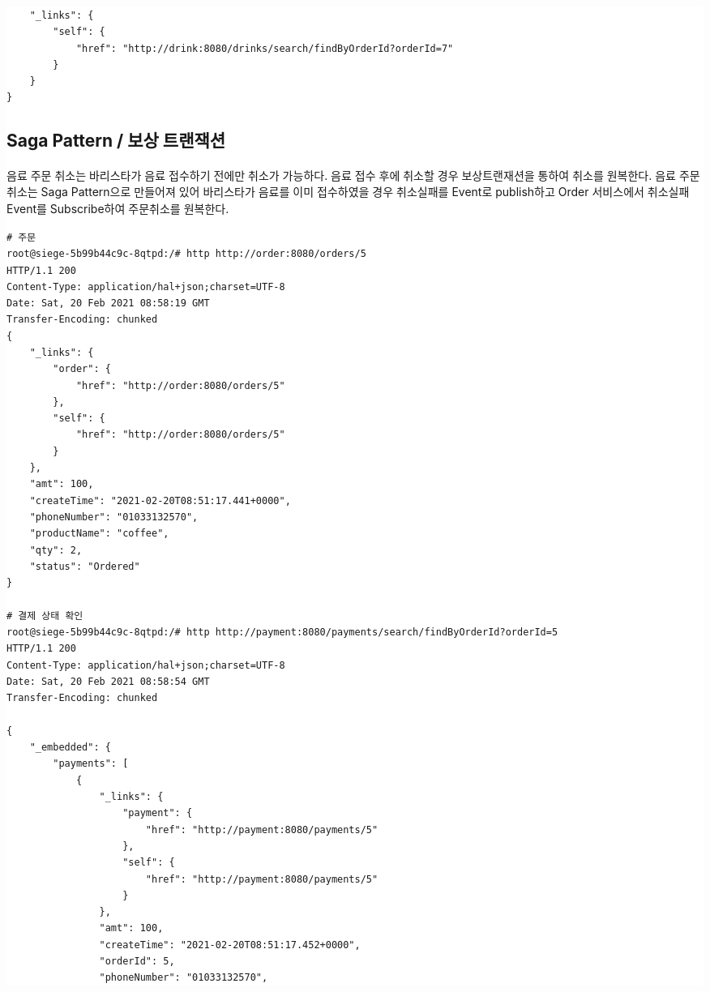 ```
    "_links": {
        "self": {
            "href": "http://drink:8080/drinks/search/findByOrderId?orderId=7"
        }
    }
}

```


## Saga Pattern / 보상 트랜잭션

음료 주문 취소는 바리스타가 음료 접수하기 전에만 취소가 가능하다.
음료 접수 후에 취소할 경우 보상트랜재션을 통하여 취소를 원복한다.
음료 주문 취소는 Saga Pattern으로 만들어져 있어 바리스타가 음료를 이미 접수하였을 경우 취소실패를 Event로 publish하고
Order 서비스에서 취소실패 Event를 Subscribe하여 주문취소를 원복한다.
```
# 주문
root@siege-5b99b44c9c-8qtpd:/# http http://order:8080/orders/5
HTTP/1.1 200 
Content-Type: application/hal+json;charset=UTF-8
Date: Sat, 20 Feb 2021 08:58:19 GMT
Transfer-Encoding: chunked
{
    "_links": {
        "order": {
            "href": "http://order:8080/orders/5"
        },
        "self": {
            "href": "http://order:8080/orders/5"
        }
    },
    "amt": 100,
    "createTime": "2021-02-20T08:51:17.441+0000",
    "phoneNumber": "01033132570",
    "productName": "coffee",
    "qty": 2,
    "status": "Ordered"
}

# 결제 상태 확인 
root@siege-5b99b44c9c-8qtpd:/# http http://payment:8080/payments/search/findByOrderId?orderId=5
HTTP/1.1 200 
Content-Type: application/hal+json;charset=UTF-8
Date: Sat, 20 Feb 2021 08:58:54 GMT
Transfer-Encoding: chunked

{
    "_embedded": {
        "payments": [
            {
                "_links": {
                    "payment": {
                        "href": "http://payment:8080/payments/5"
                    },
                    "self": {
                        "href": "http://payment:8080/payments/5"
                    }
                },
                "amt": 100,
                "createTime": "2021-02-20T08:51:17.452+0000",
                "orderId": 5,
                "phoneNumber": "01033132570",
```